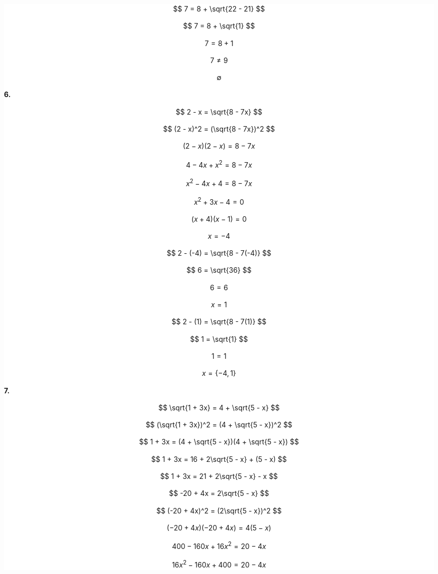 $$ 7 = 8 + \sqrt{22 - 21} $$

$$ 7 = 8 + \sqrt{1} $$

$$ 7 = 8 + 1 $$

$$ 7 \neq 9 $$

$$ \emptyset $$

**6.**

$$ 2 - x = \sqrt{8 - 7x} $$

$$ (2 - x)^2 = (\sqrt{8 - 7x})^2 $$

$$ (2 - x)(2 - x) = 8 - 7x $$

$$ 4 - 4x + x^2 = 8 - 7x $$

$$ x^2 - 4x + 4 = 8 - 7x $$

$$ x^2 + 3x - 4 = 0 $$

$$ (x + 4)(x - 1) = 0 $$

$$ x = -4 $$

$$ 2 - (-4) = \sqrt{8 - 7(-4)} $$

$$ 6 = \sqrt{36} $$

$$ 6 = 6 $$

$$ x = 1 $$

$$ 2 - (1) = \sqrt{8 - 7(1)} $$

$$ 1 = \sqrt{1} $$

$$ 1 = 1 $$

$$ x = \{-4,1\} $$

**7.**

$$ \sqrt{1 + 3x} = 4 + \sqrt{5 - x} $$

$$ (\sqrt{1 + 3x})^2 = (4 + \sqrt{5 - x})^2 $$

$$ 1 + 3x = (4 + \sqrt{5 - x})(4 + \sqrt{5 - x}) $$

$$ 1 + 3x = 16 + 2\sqrt{5 - x} + (5 - x) $$

$$ 1 + 3x = 21 + 2\sqrt{5 - x} - x $$

$$ -20 + 4x = 2\sqrt{5 - x} $$

$$ (-20 + 4x)^2 = (2\sqrt{5 - x})^2 $$

$$ (-20 + 4x)(-20 + 4x) = 4(5 - x) $$

$$ 400 - 160x + 16x^2 = 20 - 4x $$

$$ 16x^2 - 160x + 400 = 20 - 4x $$
